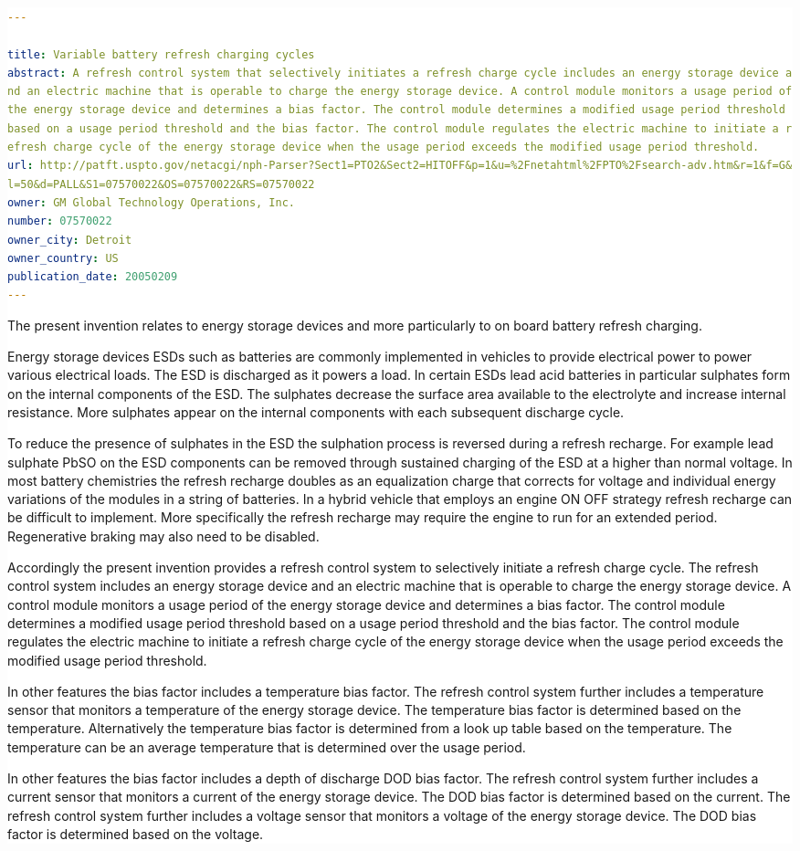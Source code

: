 ```yaml
---

title: Variable battery refresh charging cycles
abstract: A refresh control system that selectively initiates a refresh charge cycle includes an energy storage device and an electric machine that is operable to charge the energy storage device. A control module monitors a usage period of the energy storage device and determines a bias factor. The control module determines a modified usage period threshold based on a usage period threshold and the bias factor. The control module regulates the electric machine to initiate a refresh charge cycle of the energy storage device when the usage period exceeds the modified usage period threshold.
url: http://patft.uspto.gov/netacgi/nph-Parser?Sect1=PTO2&Sect2=HITOFF&p=1&u=%2Fnetahtml%2FPTO%2Fsearch-adv.htm&r=1&f=G&l=50&d=PALL&S1=07570022&OS=07570022&RS=07570022
owner: GM Global Technology Operations, Inc.
number: 07570022
owner_city: Detroit
owner_country: US
publication_date: 20050209
---
```

The present invention relates to energy storage devices and more particularly to on board battery refresh charging.

Energy storage devices ESDs such as batteries are commonly implemented in vehicles to provide electrical power to power various electrical loads. The ESD is discharged as it powers a load. In certain ESDs lead acid batteries in particular sulphates form on the internal components of the ESD. The sulphates decrease the surface area available to the electrolyte and increase internal resistance. More sulphates appear on the internal components with each subsequent discharge cycle.

To reduce the presence of sulphates in the ESD the sulphation process is reversed during a refresh recharge. For example lead sulphate PbSO on the ESD components can be removed through sustained charging of the ESD at a higher than normal voltage. In most battery chemistries the refresh recharge doubles as an equalization charge that corrects for voltage and individual energy variations of the modules in a string of batteries. In a hybrid vehicle that employs an engine ON OFF strategy refresh recharge can be difficult to implement. More specifically the refresh recharge may require the engine to run for an extended period. Regenerative braking may also need to be disabled.

Accordingly the present invention provides a refresh control system to selectively initiate a refresh charge cycle. The refresh control system includes an energy storage device and an electric machine that is operable to charge the energy storage device. A control module monitors a usage period of the energy storage device and determines a bias factor. The control module determines a modified usage period threshold based on a usage period threshold and the bias factor. The control module regulates the electric machine to initiate a refresh charge cycle of the energy storage device when the usage period exceeds the modified usage period threshold.

In other features the bias factor includes a temperature bias factor. The refresh control system further includes a temperature sensor that monitors a temperature of the energy storage device. The temperature bias factor is determined based on the temperature. Alternatively the temperature bias factor is determined from a look up table based on the temperature. The temperature can be an average temperature that is determined over the usage period.

In other features the bias factor includes a depth of discharge DOD bias factor. The refresh control system further includes a current sensor that monitors a current of the energy storage device. The DOD bias factor is determined based on the current. The refresh control system further includes a voltage sensor that monitors a voltage of the energy storage device. The DOD bias factor is determined based on the voltage.
